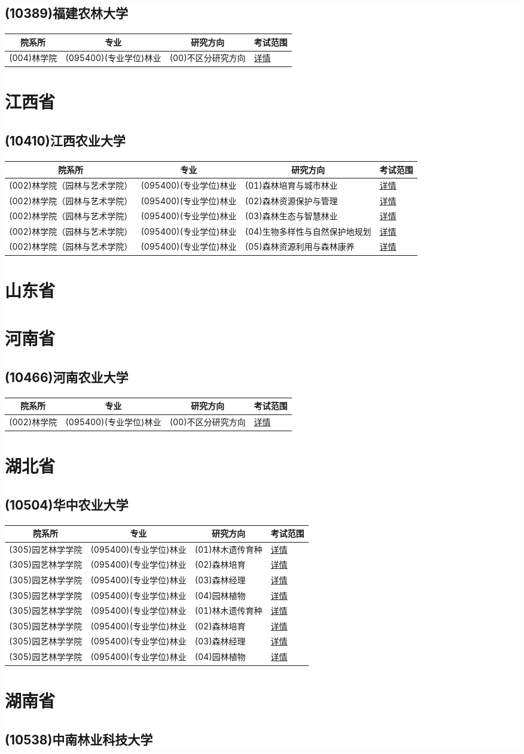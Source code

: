 ## (10389)福建农林大学
| 院系所   |  专业  |  研究方向  |   考试范围 |  
| - | - | - |  - |   
 | (004)林学院 | (095400)(专业学位)林业 | (00)不区分研究方向| [详情](https://yz.chsi.com.cn/zsml/kskm.jsp?id=1038921004095400002) |
# 江西省
## (10410)江西农业大学
| 院系所   |  专业  |  研究方向  |   考试范围 |  
| - | - | - |  - |   
 | (002)林学院（园林与艺术学院） | (095400)(专业学位)林业 | (01)森林培育与城市林业| [详情](https://yz.chsi.com.cn/zsml/kskm.jsp?id=1041021002095400012) |
 | (002)林学院（园林与艺术学院） | (095400)(专业学位)林业 | (02)森林资源保护与管理| [详情](https://yz.chsi.com.cn/zsml/kskm.jsp?id=1041021002095400022) |
 | (002)林学院（园林与艺术学院） | (095400)(专业学位)林业 | (03)森林生态与智慧林业| [详情](https://yz.chsi.com.cn/zsml/kskm.jsp?id=1041021002095400032) |
 | (002)林学院（园林与艺术学院） | (095400)(专业学位)林业 | (04)生物多样性与自然保护地规划| [详情](https://yz.chsi.com.cn/zsml/kskm.jsp?id=1041021002095400042) |
 | (002)林学院（园林与艺术学院） | (095400)(专业学位)林业 | (05)森林资源利用与森林康养| [详情](https://yz.chsi.com.cn/zsml/kskm.jsp?id=1041021002095400052) |
# 山东省
# 河南省
## (10466)河南农业大学
| 院系所   |  专业  |  研究方向  |   考试范围 |  
| - | - | - |  - |   
 | (002)林学院 | (095400)(专业学位)林业 | (00)不区分研究方向| [详情](https://yz.chsi.com.cn/zsml/kskm.jsp?id=1046621002095400002) |
# 湖北省
## (10504)华中农业大学
| 院系所   |  专业  |  研究方向  |   考试范围 |  
| - | - | - |  - |   
 | (305)园艺林学学院 | (095400)(专业学位)林业 | (01)林木遗传育种| [详情](https://yz.chsi.com.cn/zsml/kskm.jsp?id=1050421305095400012) |
 | (305)园艺林学学院 | (095400)(专业学位)林业 | (02)森林培育| [详情](https://yz.chsi.com.cn/zsml/kskm.jsp?id=1050421305095400022) |
 | (305)园艺林学学院 | (095400)(专业学位)林业 | (03)森林经理| [详情](https://yz.chsi.com.cn/zsml/kskm.jsp?id=1050421305095400032) |
 | (305)园艺林学学院 | (095400)(专业学位)林业 | (04)园林植物| [详情](https://yz.chsi.com.cn/zsml/kskm.jsp?id=1050421305095400042) |
 | (305)园艺林学学院 | (095400)(专业学位)林业 | (01)林木遗传育种| [详情](https://yz.chsi.com.cn/zsml/kskm.jsp?id=1050423305095400012) |
 | (305)园艺林学学院 | (095400)(专业学位)林业 | (02)森林培育| [详情](https://yz.chsi.com.cn/zsml/kskm.jsp?id=1050423305095400022) |
 | (305)园艺林学学院 | (095400)(专业学位)林业 | (03)森林经理| [详情](https://yz.chsi.com.cn/zsml/kskm.jsp?id=1050423305095400032) |
 | (305)园艺林学学院 | (095400)(专业学位)林业 | (04)园林植物| [详情](https://yz.chsi.com.cn/zsml/kskm.jsp?id=1050423305095400042) |
# 湖南省
## (10538)中南林业科技大学